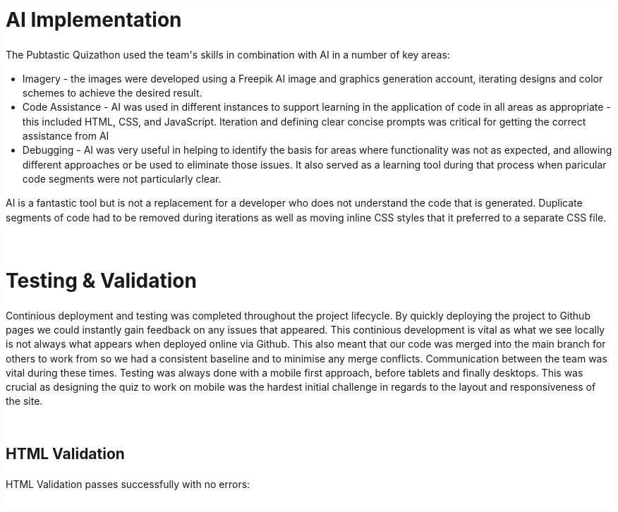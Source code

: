 <h1 id="ai">AI Implementation</h1>
The Pubtastic Quizathon used the team's skills in combination with AI in a number of key areas:
<ul>
<li>Imagery - the images were developed using a Freepik AI image and graphics generation account, iterating designs and color schemes to achieve the desired result.</li>
<li>Code Assistance - AI was used in different instances to support learning in the application of code in all areas as appropriate - this included HTML, CSS, and JavaScript. Iteration and defining clear concise prompts was critical for getting the correct assistance from AI</li>
<li>Debugging - AI was very useful in helping to identify the basis for areas where functionality was not as expected, and allowing different approaches or be used to eliminate those issues. It also served as a learning tool during that process when paricular code segments were not particularly clear.</li>
</ul>
AI is a fantastic tool but is not a replacement for a developer who does not understand the code that is generated. Duplicate segments of code had to be removed during iterations as well as moving inline CSS styles that it preferred to a separate CSS file.
<br><br>

<h1 id="testing">Testing & Validation</h1>
Continious deployment and testing was completed throughout the project lifecycle. By quickly deploying the project to Github pages we could instantly gain feedback on any issues that appeared. This continious development is vital as what we see locally is not always what appears when deployed online via Github. This also meant that our code was merged into the main branch for others to work from so we had a consistent baseline and to minimise any merge conflicts. Communication between the team was vital during these times. Testing was always done with a mobile first approach, before tablets and finally desktops. This was crucial as designing the quiz to work on mobile was the hardest initial challenge in regards to the layout and responsiveness of the site.
<br><br>

<h2 id="html-validation">HTML Validation</h2>
HTML Validation passes successfully with no errors:
<br><br>